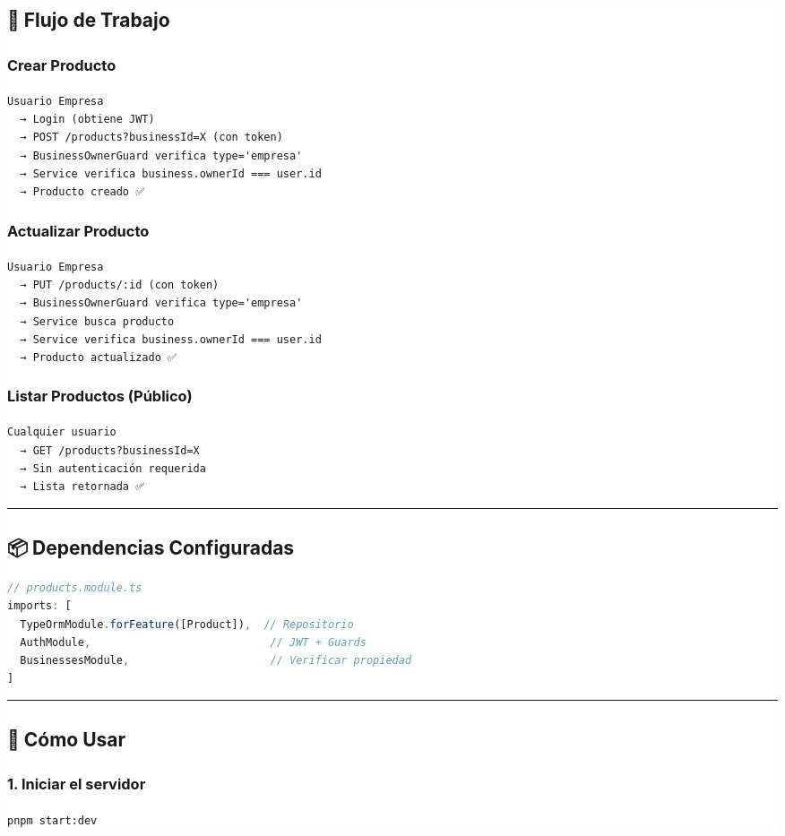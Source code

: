 
## 🔄 Flujo de Trabajo

### Crear Producto
```
Usuario Empresa
  → Login (obtiene JWT)
  → POST /products?businessId=X (con token)
  → BusinessOwnerGuard verifica type='empresa'
  → Service verifica business.ownerId === user.id
  → Producto creado ✅
```

### Actualizar Producto
```
Usuario Empresa
  → PUT /products/:id (con token)
  → BusinessOwnerGuard verifica type='empresa'
  → Service busca producto
  → Service verifica business.ownerId === user.id
  → Producto actualizado ✅
```

### Listar Productos (Público)
```
Cualquier usuario
  → GET /products?businessId=X
  → Sin autenticación requerida
  → Lista retornada ✅
```

---

## 📦 Dependencias Configuradas

```typescript
// products.module.ts
imports: [
  TypeOrmModule.forFeature([Product]),  // Repositorio
  AuthModule,                            // JWT + Guards
  BusinessesModule,                      // Verificar propiedad
]
```

---

## 🚀 Cómo Usar

### 1. Iniciar el servidor
```bash
pnpm start:dev
```
